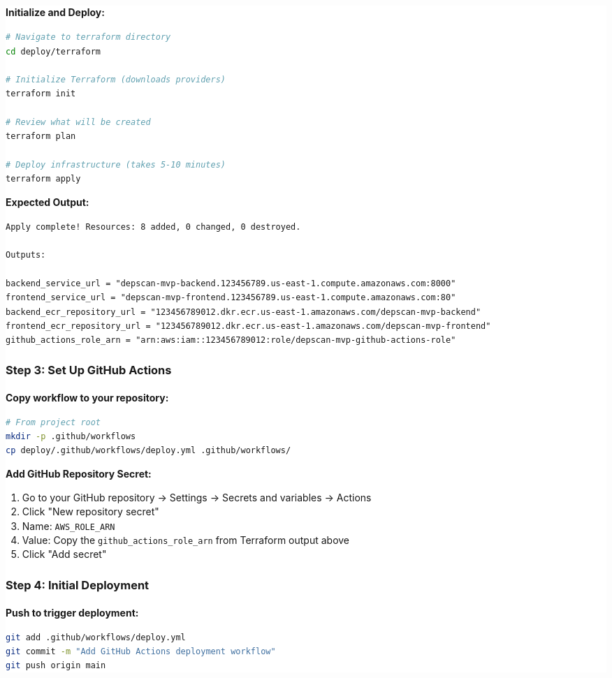 **Initialize and Deploy:**

```bash
# Navigate to terraform directory
cd deploy/terraform

# Initialize Terraform (downloads providers)
terraform init

# Review what will be created
terraform plan

# Deploy infrastructure (takes 5-10 minutes)
terraform apply
```

**Expected Output:**
```
Apply complete! Resources: 8 added, 0 changed, 0 destroyed.

Outputs:

backend_service_url = "depscan-mvp-backend.123456789.us-east-1.compute.amazonaws.com:8000"
frontend_service_url = "depscan-mvp-frontend.123456789.us-east-1.compute.amazonaws.com:80"
backend_ecr_repository_url = "123456789012.dkr.ecr.us-east-1.amazonaws.com/depscan-mvp-backend"
frontend_ecr_repository_url = "123456789012.dkr.ecr.us-east-1.amazonaws.com/depscan-mvp-frontend"
github_actions_role_arn = "arn:aws:iam::123456789012:role/depscan-mvp-github-actions-role"
```

### Step 3: Set Up GitHub Actions

**Copy workflow to your repository:**

```bash
# From project root
mkdir -p .github/workflows
cp deploy/.github/workflows/deploy.yml .github/workflows/
```

**Add GitHub Repository Secret:**

1. Go to your GitHub repository → Settings → Secrets and variables → Actions
2. Click "New repository secret"
3. Name: `AWS_ROLE_ARN`
4. Value: Copy the `github_actions_role_arn` from Terraform output above
5. Click "Add secret"

### Step 4: Initial Deployment

**Push to trigger deployment:**

```bash
git add .github/workflows/deploy.yml
git commit -m "Add GitHub Actions deployment workflow"
git push origin main
```
